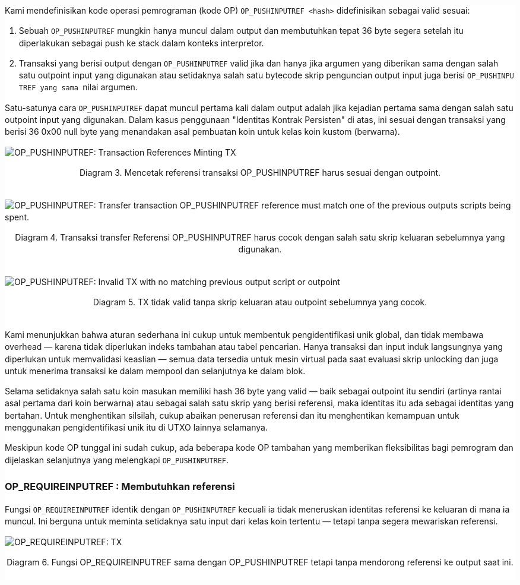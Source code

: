 Kami mendefinisikan kode operasi pemrograman (kode OP) `OP_PUSHINPUTREF <hash>` didefinisikan sebagai valid sesuai:

1. Sebuah `OP_PUSHINPUTREF` mungkin hanya muncul dalam output dan membutuhkan tepat 36 byte segera setelah itu diperlakukan sebagai push ke stack dalam konteks interpretor.

2. Transaksi yang berisi output dengan `OP_PUSHINPUTREF` valid jika dan hanya jika argumen yang diberikan sama dengan salah satu outpoint input yang digunakan atau setidaknya salah satu bytecode skrip penguncian output input juga berisi `OP_PUSHINPUTREF yang sama `nilai argumen.

Satu-satunya cara `OP_PUSHINPUTREF` dapat muncul pertama kali dalam output adalah jika kejadian pertama sama dengan salah satu outpoint input yang digunakan. Dalam kasus penggunaan "Identitas Kontrak Persisten" di atas, ini sesuai dengan transaksi yang berisi 36 0x00 null byte yang menandakan asal pembuatan koin untuk kelas koin kustom (berwarna).

![OP_PUSHINPUTREF: Transaction References Minting TX](images/a3.jpeg)
<center>Diagram 3. Mencetak referensi transaksi OP_PUSHINPUTREF harus sesuai dengan outpoint.</center>
<br/>

![OP_PUSHINPUTREF: Transfer transaction OP_PUSHINPUTREF reference must match one of the previous outputs scripts being spent.](images/a4.jpeg)
<center>Diagram 4. Transaksi transfer Referensi OP_PUSHINPUTREF harus cocok dengan salah satu skrip keluaran sebelumnya yang digunakan.</center>
<br/>

![OP_PUSHINPUTREF: Invalid TX with no matching previous output script or outpoint](images/a5.jpeg)
<center>Diagram 5. TX tidak valid tanpa skrip keluaran atau outpoint sebelumnya yang cocok.</center>
<br/>

Kami menunjukkan bahwa aturan sederhana ini cukup untuk membentuk pengidentifikasi unik global, dan tidak membawa overhead &mdash; karena tidak diperlukan indeks tambahan atau tabel pencarian. Hanya transaksi dan input induk langsungnya yang diperlukan untuk memvalidasi keaslian &mdash; semua data tersedia untuk mesin virtual pada saat evaluasi skrip unlocking dan juga untuk menerima transaksi ke dalam mempool dan selanjutnya ke dalam blok.

Selama setidaknya salah satu koin masukan memiliki hash 36 byte yang valid &mdash; baik sebagai outpoint itu sendiri (artinya rantai asal pertama dari koin berwarna) atau sebagai salah satu skrip yang berisi referensi, maka identitas itu ada sebagai identitas yang bertahan. Untuk menghentikan silsilah, cukup abaikan penerusan referensi dan itu menghentikan kemampuan untuk menggunakan pengidentifikasi unik itu di UTXO lainnya selamanya.

Meskipun kode OP tunggal ini sudah cukup, ada beberapa kode OP tambahan yang memberikan fleksibilitas bagi pemrogram dan dijelaskan selanjutnya yang melengkapi `OP_PUSHINPUTREF`.

### OP_REQUIREINPUTREF <outpoint>: Membutuhkan referensi

Fungsi `OP_REQUIREINPUTREF` identik dengan `OP_PUSHINPUTREF` kecuali ia tidak meneruskan identitas referensi ke keluaran di mana ia muncul. Ini berguna untuk meminta setidaknya satu input dari kelas koin tertentu &mdash; tetapi tanpa segera mewariskan referensi.

![OP_REQUIREINPUTREF: TX](images/a6.jpeg)
<center>Diagram 6. Fungsi OP_REQUIREINPUTREF sama dengan OP_PUSHINPUTREF tetapi tanpa mendorong referensi ke output saat ini.</center>
<br/>
